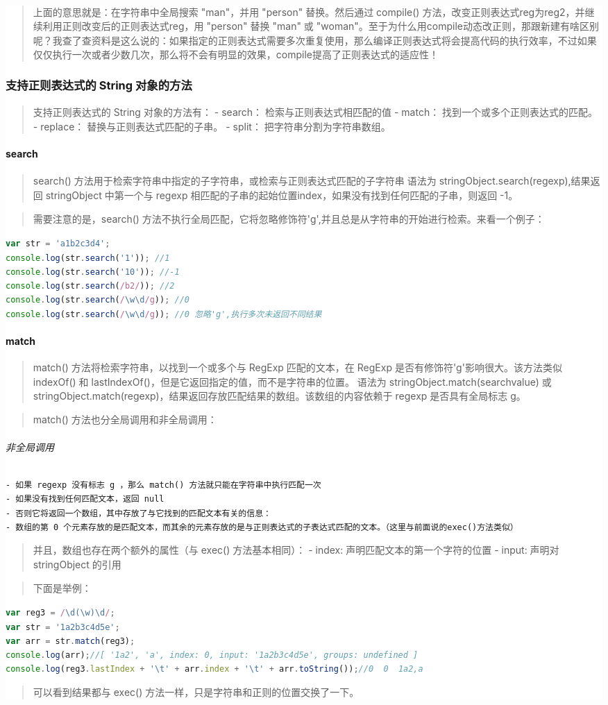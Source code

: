 > 上面的意思就是：在字符串中全局搜索 "man"，并用 "person" 替换。然后通过 compile() 方法，改变正则表达式reg为reg2，并继续利用正则改变后的正则表达式reg，用 "person" 替换 "man" 或 "woman"。至于为什么用compile动态改正则，那跟新建有啥区别呢？我查了查资料是这么说的：如果指定的正则表达式需要多次重复使用，那么编译正则表达式将会提高代码的执行效率，不过如果仅仅执行一次或者少数几次，那么将不会有明显的效果，compile提高了正则表达式的适应性！




### 支持正则表达式的 String 对象的方法
> 支持正则表达式的 String 对象的方法有：
    - search： 检索与正则表达式相匹配的值
    - match： 找到一个或多个正则表达式的匹配。
    - replace： 替换与正则表达式匹配的子串。
    - split： 把字符串分割为字符串数组。




#### search
> search() 方法用于检索字符串中指定的子字符串，或检索与正则表达式匹配的子字符串
    语法为 stringObject.search(regexp),结果返回 stringObject 中第一个与 regexp 相匹配的子串的起始位置index，如果没有找到任何匹配的子串，则返回 -1。

> 需要注意的是，search() 方法不执行全局匹配，它将忽略修饰符'g',并且总是从字符串的开始进行检索。来看一个例子：
```js
var str = 'a1b2c3d4';
console.log(str.search('1')); //1
console.log(str.search('10')); //-1
console.log(str.search(/b2/)); //2
console.log(str.search(/\w\d/g)); //0
console.log(str.search(/\w\d/g)); //0 忽略'g',执行多次未返回不同结果
```



#### match
> match() 方法将检索字符串，以找到一个或多个与 RegExp 匹配的文本，在 RegExp 是否有修饰符'g'影响很大。该方法类似 indexOf() 和 lastIndexOf()，但是它返回指定的值，而不是字符串的位置。
    语法为 stringObject.match(searchvalue) 或 stringObject.match(regexp)，结果返回存放匹配结果的数组。该数组的内容依赖于 regexp 是否具有全局标志 g。

> match() 方法也分全局调用和非全局调用：
###### 非全局调用
    - 如果 regexp 没有标志 g ，那么 match() 方法就只能在字符串中执行匹配一次
    - 如果没有找到任何匹配文本，返回 null
    - 否则它将返回一个数组，其中存放了与它找到的匹配文本有关的信息：
    - 数组的第 0 个元素存放的是匹配文本，而其余的元素存放的是与正则表达式的子表达式匹配的文本。（这里与前面说的exec()方法类似）

> 并且，数组也存在两个额外的属性（与 exec() 方法基本相同）：
    - index: 声明匹配文本的第一个字符的位置
    - input: 声明对 stringObject 的引用

> 下面是举例：
```js
var reg3 = /\d(\w)\d/;
var str = '1a2b3c4d5e';
var arr = str.match(reg3);
console.log(arr);//[ '1a2', 'a', index: 0, input: '1a2b3c4d5e', groups: undefined ]
console.log(reg3.lastIndex + '\t' + arr.index + '\t' + arr.toString());//0  0  1a2,a
```
> 可以看到结果都与 exec() 方法一样，只是字符串和正则的位置交换了一下。
